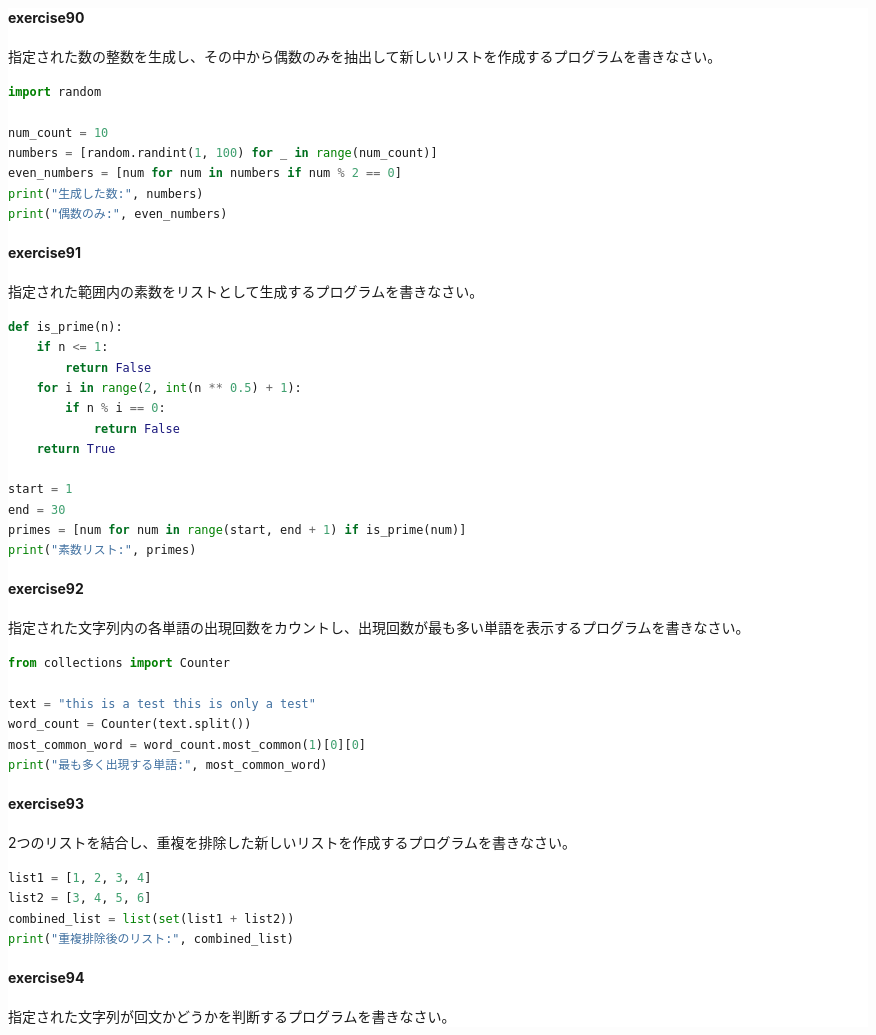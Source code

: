 #### exercise90
指定された数の整数を生成し、その中から偶数のみを抽出して新しいリストを作成するプログラムを書きなさい。

```python
import random

num_count = 10
numbers = [random.randint(1, 100) for _ in range(num_count)]
even_numbers = [num for num in numbers if num % 2 == 0]
print("生成した数:", numbers)
print("偶数のみ:", even_numbers)
```

#### exercise91
指定された範囲内の素数をリストとして生成するプログラムを書きなさい。

```python
def is_prime(n):
    if n <= 1:
        return False
    for i in range(2, int(n ** 0.5) + 1):
        if n % i == 0:
            return False
    return True

start = 1
end = 30
primes = [num for num in range(start, end + 1) if is_prime(num)]
print("素数リスト:", primes)
```

#### exercise92
指定された文字列内の各単語の出現回数をカウントし、出現回数が最も多い単語を表示するプログラムを書きなさい。

```python
from collections import Counter

text = "this is a test this is only a test"
word_count = Counter(text.split())
most_common_word = word_count.most_common(1)[0][0]
print("最も多く出現する単語:", most_common_word)
```

#### exercise93
2つのリストを結合し、重複を排除した新しいリストを作成するプログラムを書きなさい。

```python
list1 = [1, 2, 3, 4]
list2 = [3, 4, 5, 6]
combined_list = list(set(list1 + list2))
print("重複排除後のリスト:", combined_list)
```

#### exercise94
指定された文字列が回文かどうかを判断するプログラムを書きなさい。
